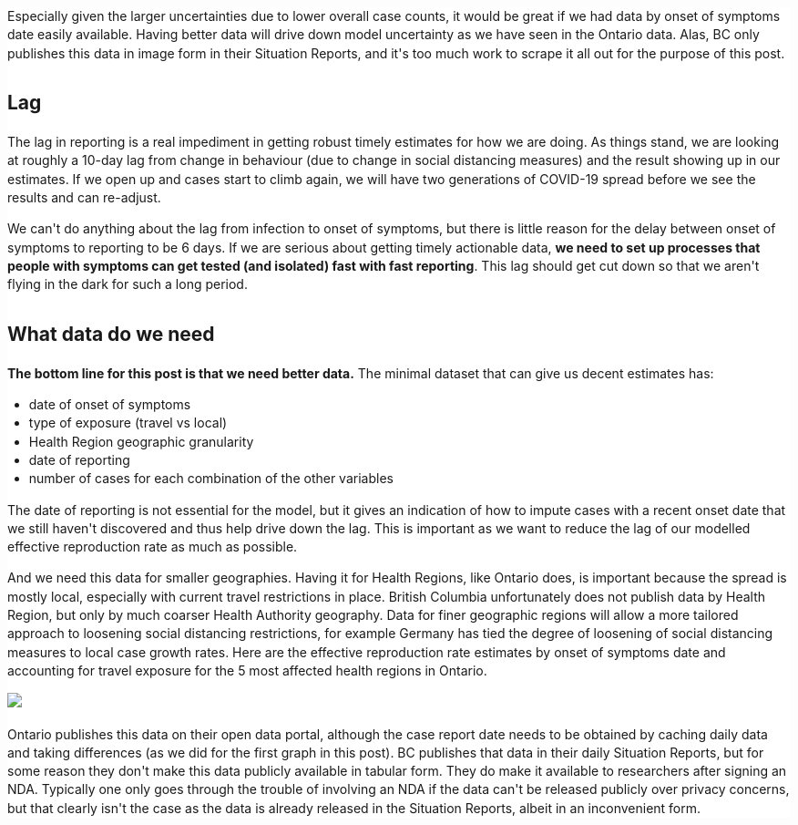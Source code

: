 Especially given the larger uncertainties due to lower overall case counts, it would be great if we had data by onset of symptoms date easily available. Having better data will drive down model uncertainty as we have seen in the Ontario data. Alas, BC only publishes this data in image form in their Situation Reports, and it's too much work to scrape it all out for the purpose of this post.

## Lag
The lag in reporting is a real impediment in getting robust timely estimates for how we are doing. As things stand, we are looking at roughly a 10-day lag from change in behaviour (due to change in social distancing measures) and the result showing up in our estimates. If we open up and cases start to climb again, we will have two generations of COVID-19 spread before we see the results and can re-adjust.

We can't do anything about the lag from infection to onset of symptoms, but there is little reason for the delay between onset of symptoms to reporting to be 6 days. If we are serious about getting timely actionable data, **we need to set up processes that people with symptoms can get tested (and isolated) fast with fast reporting**. This lag should get cut down so that we aren't flying in the dark for such a long period.


## What data do we need
**The bottom line for this post is that we need better data.** The minimal dataset that can give us decent estimates has:
* date of onset of symptoms
* type of exposure (travel vs local)
* Health Region geographic granularity
* date of reporting
* number of cases for each combination of the other variables

The date of reporting is not essential for the model, but it gives an indication of how to impute cases with a recent onset date that we still haven't discovered and thus help drive down the lag. This is important as we want to reduce the lag of our modelled effective reproduction rate as much as possible. 

And we need this data for smaller geographies. Having it for Health Regions, like Ontario does, is important because the spread is mostly local, especially with current travel restrictions in place. British Columbia unfortunately does not publish data by Health Region, but only by much coarser Health Authority geography. Data for finer geographic regions will allow a more tailored approach to loosening social distancing restrictions, for example Germany has tied the degree of loosening of social distancing measures to local case growth rates. Here are the effective reproduction rate estimates by onset of symptoms date and accounting for travel exposure for the 5 most affected health regions in Ontario.



<img src="/posts/2020-05-13-covid-19-data-in-canada-effective-reproduction-rates_files/figure-html/unnamed-chunk-6-1.png" width="768" />


Ontario publishes this data on their open data portal, although the case report date needs to be obtained by caching daily data and taking differences (as we did for the first graph in this post). BC publishes that data in their daily Situation Reports, but for some reason they don't make this data publicly available in tabular form. They do make it available to researchers after signing an NDA. Typically one only goes through the trouble of involving an NDA if the data can't be released publicly over privacy concerns, but that clearly isn't the case as the data is already released in the Situation Reports, albeit in an inconvenient form. 
